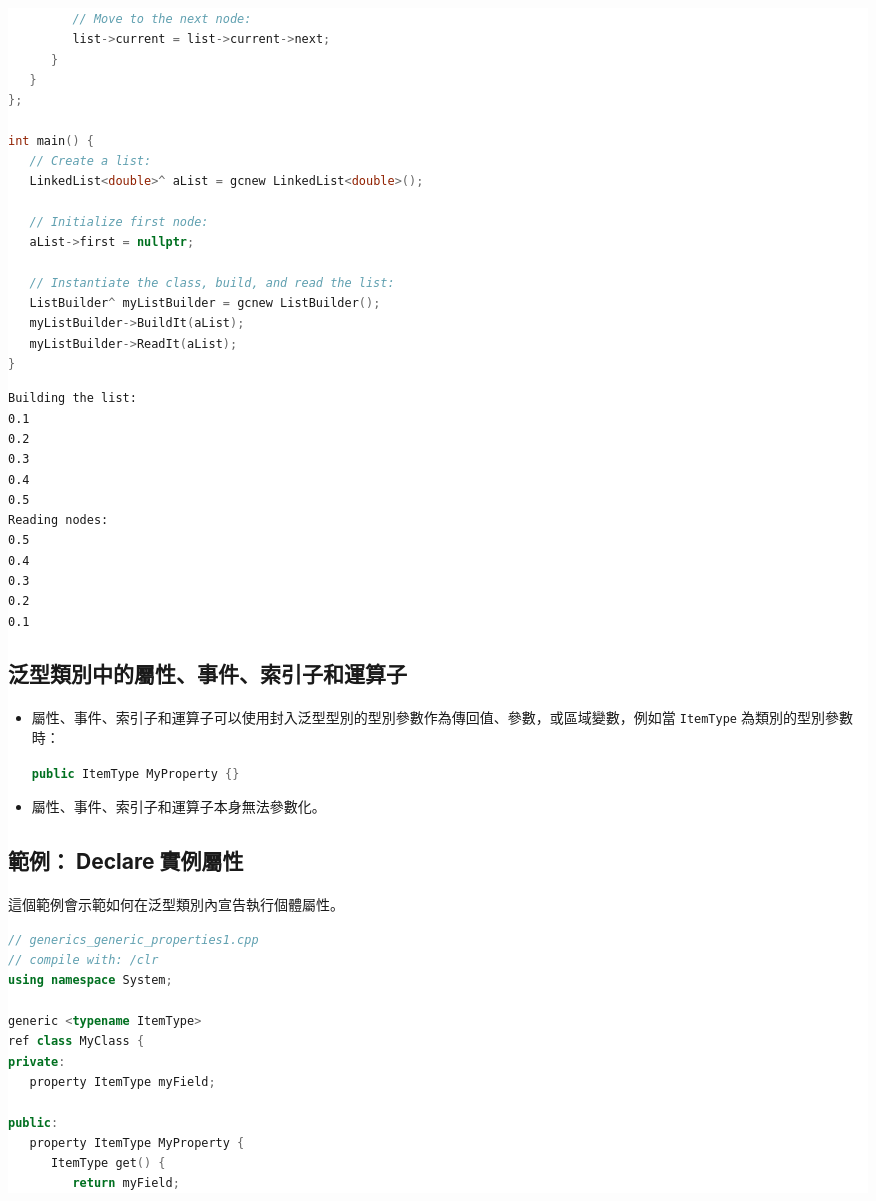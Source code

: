 ```cpp
         // Move to the next node:
         list->current = list->current->next;
      }
   }
};

int main() {
   // Create a list:
   LinkedList<double>^ aList = gcnew LinkedList<double>();

   // Initialize first node:
   aList->first = nullptr;

   // Instantiate the class, build, and read the list:
   ListBuilder^ myListBuilder = gcnew ListBuilder();
   myListBuilder->BuildIt(aList);
   myListBuilder->ReadIt(aList);
}
```

```Output
Building the list:
0.1
0.2
0.3
0.4
0.5
Reading nodes:
0.5
0.4
0.3
0.2
0.1
```

## <a name="properties-events-indexers-and-operators-in-generic-classes"></a>泛型類別中的屬性、事件、索引子和運算子

- 屬性、事件、索引子和運算子可以使用封入泛型型別的型別參數作為傳回值、參數，或區域變數，例如當 `ItemType` 為類別的型別參數時：

    ```cpp
    public ItemType MyProperty {}
    ```

- 屬性、事件、索引子和運算子本身無法參數化。

## <a name="example-declare-instance-property"></a>範例： Declare 實例屬性

這個範例會示範如何在泛型類別內宣告執行個體屬性。

```cpp
// generics_generic_properties1.cpp
// compile with: /clr
using namespace System;

generic <typename ItemType>
ref class MyClass {
private:
   property ItemType myField;

public:
   property ItemType MyProperty {
      ItemType get() {
         return myField;
```